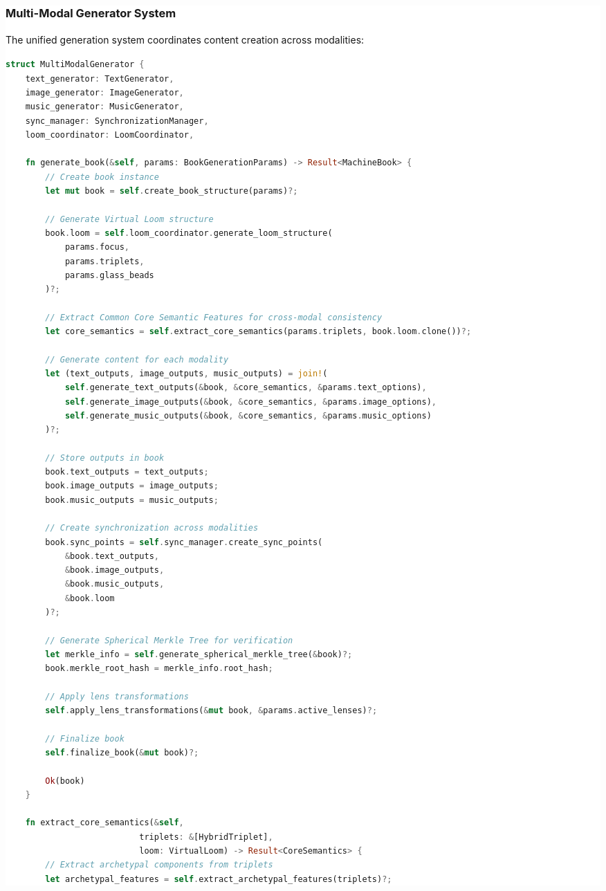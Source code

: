 ### Multi-Modal Generator System

The unified generation system coordinates content creation across modalities:

```rust
struct MultiModalGenerator {
    text_generator: TextGenerator,
    image_generator: ImageGenerator,
    music_generator: MusicGenerator,
    sync_manager: SynchronizationManager,
    loom_coordinator: LoomCoordinator,
    
    fn generate_book(&self, params: BookGenerationParams) -> Result<MachineBook> {
        // Create book instance
        let mut book = self.create_book_structure(params)?;
        
        // Generate Virtual Loom structure
        book.loom = self.loom_coordinator.generate_loom_structure(
            params.focus,
            params.triplets,
            params.glass_beads
        )?;
        
        // Extract Common Core Semantic Features for cross-modal consistency
        let core_semantics = self.extract_core_semantics(params.triplets, book.loom.clone())?;
        
        // Generate content for each modality
        let (text_outputs, image_outputs, music_outputs) = join!(
            self.generate_text_outputs(&book, &core_semantics, &params.text_options),
            self.generate_image_outputs(&book, &core_semantics, &params.image_options),
            self.generate_music_outputs(&book, &core_semantics, &params.music_options)
        )?;
        
        // Store outputs in book
        book.text_outputs = text_outputs;
        book.image_outputs = image_outputs;
        book.music_outputs = music_outputs;
        
        // Create synchronization across modalities
        book.sync_points = self.sync_manager.create_sync_points(
            &book.text_outputs,
            &book.image_outputs,
            &book.music_outputs,
            &book.loom
        )?;
        
        // Generate Spherical Merkle Tree for verification
        let merkle_info = self.generate_spherical_merkle_tree(&book)?;
        book.merkle_root_hash = merkle_info.root_hash;
        
        // Apply lens transformations
        self.apply_lens_transformations(&mut book, &params.active_lenses)?;
        
        // Finalize book
        self.finalize_book(&mut book)?;
        
        Ok(book)
    }
    
    fn extract_core_semantics(&self, 
                           triplets: &[HybridTriplet], 
                           loom: VirtualLoom) -> Result<CoreSemantics> {
        // Extract archetypal components from triplets
        let archetypal_features = self.extract_archetypal_features(triplets)?;
```